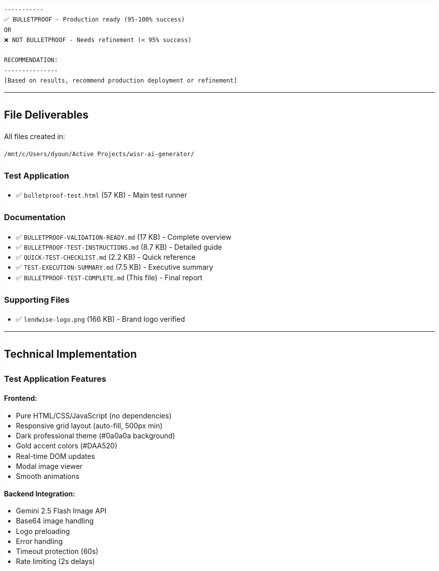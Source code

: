```
-----------
✅ BULLETPROOF - Production ready (95-100% success)
OR
❌ NOT BULLETPROOF - Needs refinement (< 95% success)

RECOMMENDATION:
---------------
[Based on results, recommend production deployment or refinement]
```

---

## File Deliverables

All files created in:
```
/mnt/c/Users/dyoun/Active Projects/wisr-ai-generator/
```

### Test Application
- ✅ `bulletproof-test.html` (57 KB) - Main test runner

### Documentation
- ✅ `BULLETPROOF-VALIDATION-READY.md` (17 KB) - Complete overview
- ✅ `BULLETPROOF-TEST-INSTRUCTIONS.md` (8.7 KB) - Detailed guide
- ✅ `QUICK-TEST-CHECKLIST.md` (2.2 KB) - Quick reference
- ✅ `TEST-EXECUTION-SUMMARY.md` (7.5 KB) - Executive summary
- ✅ `BULLETPROOF-TEST-COMPLETE.md` (This file) - Final report

### Supporting Files
- ✅ `lendwise-logo.png` (166 KB) - Brand logo verified

---

## Technical Implementation

### Test Application Features

**Frontend:**
- Pure HTML/CSS/JavaScript (no dependencies)
- Responsive grid layout (auto-fill, 500px min)
- Dark professional theme (#0a0a0a background)
- Gold accent colors (#DAA520)
- Real-time DOM updates
- Modal image viewer
- Smooth animations

**Backend Integration:**
- Gemini 2.5 Flash Image API
- Base64 image handling
- Logo preloading
- Error handling
- Timeout protection (60s)
- Rate limiting (2s delays)
